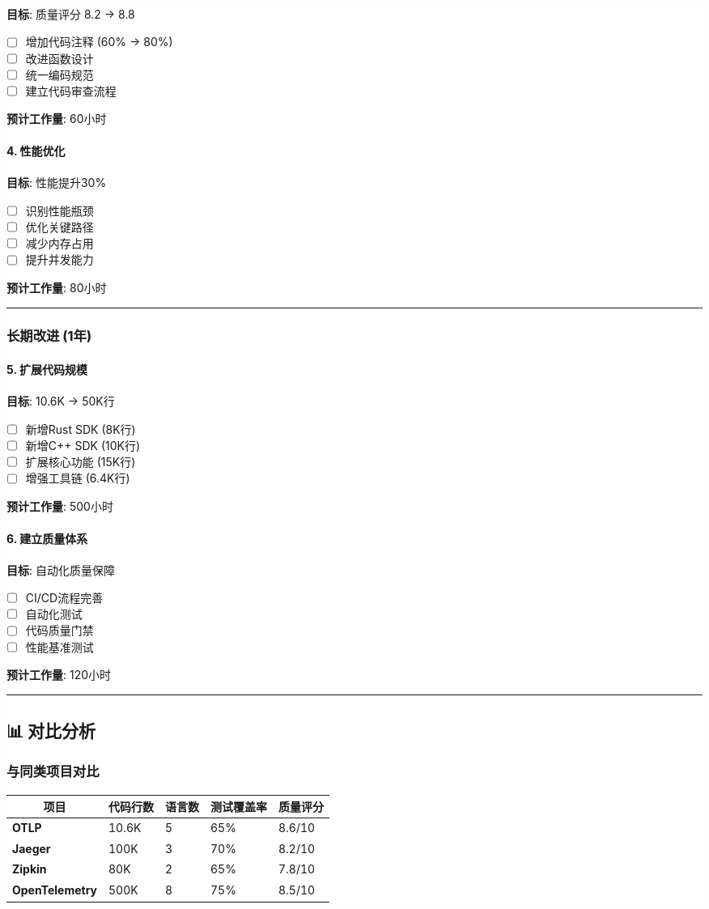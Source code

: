 **目标**: 质量评分 8.2 → 8.8

- [ ] 增加代码注释 (60% → 80%)
- [ ] 改进函数设计
- [ ] 统一编码规范
- [ ] 建立代码审查流程

**预计工作量**: 60小时

#### 4. 性能优化

**目标**: 性能提升30%

- [ ] 识别性能瓶颈
- [ ] 优化关键路径
- [ ] 减少内存占用
- [ ] 提升并发能力

**预计工作量**: 80小时

---

### 长期改进 (1年)

#### 5. 扩展代码规模

**目标**: 10.6K → 50K行

- [ ] 新增Rust SDK (8K行)
- [ ] 新增C++ SDK (10K行)
- [ ] 扩展核心功能 (15K行)
- [ ] 增强工具链 (6.4K行)

**预计工作量**: 500小时

#### 6. 建立质量体系

**目标**: 自动化质量保障

- [ ] CI/CD流程完善
- [ ] 自动化测试
- [ ] 代码质量门禁
- [ ] 性能基准测试

**预计工作量**: 120小时

---

## 📊 对比分析

### 与同类项目对比

| 项目 | 代码行数 | 语言数 | 测试覆盖率 | 质量评分 |
|-----|---------|--------|-----------|---------|
| **OTLP** | 10.6K | 5 | 65% | 8.6/10 |
| **Jaeger** | 100K | 3 | 70% | 8.2/10 |
| **Zipkin** | 80K | 2 | 65% | 7.8/10 |
| **OpenTelemetry** | 500K | 8 | 75% | 8.5/10 |

